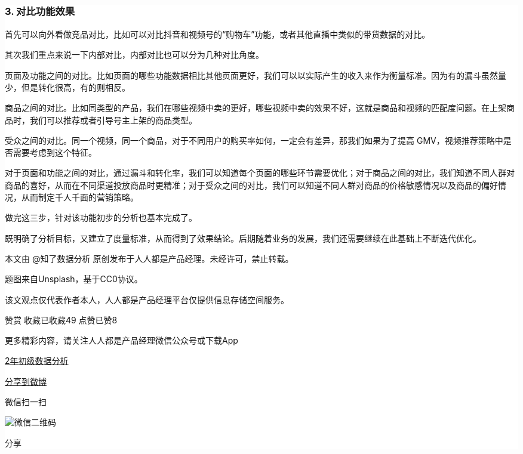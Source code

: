 ### 3\. 对比功能效果

首先可以向外看做竞品对比，比如可以对比抖音和视频号的“购物车”功能，或者其他直播中类似的带货数据的对比。

其次我们重点来说一下内部对比，内部对比也可以分为几种对比角度。

页面及功能之间的对比。比如页面的哪些功能数据相比其他页面更好，我们可以以实际产生的收入来作为衡量标准。因为有的漏斗虽然量少，但是转化很高，有的则相反。

商品之间的对比。比如同类型的产品，我们在哪些视频中卖的更好，哪些视频中卖的效果不好，这就是商品和视频的匹配度问题。在上架商品时，我们可以推荐或者引导号主上架的商品类型。

受众之间的对比。同一个视频，同一个商品，对于不同用户的购买率如何，一定会有差异，那我们如果为了提高 GMV，视频推荐策略中是否需要考虑到这个特征。

对于页面和功能之间的对比，通过漏斗和转化率，我们可以知道每个页面的哪些环节需要优化；对于商品之间的对比，我们知道不同人群对商品的喜好，从而在不同渠道投放商品时更精准；对于受众之间的对比，我们可以知道不同人群对商品的价格敏感情况以及商品的偏好情况，从而制定千人千面的营销策略。

做完这三步，针对该功能初步的分析也基本完成了。

既明确了分析目标，又建立了度量标准，从而得到了效果结论。后期随着业务的发展，我们还需要继续在此基础上不断迭代优化。

本文由 @知了数据分析 原创发布于人人都是产品经理。未经许可，禁止转载。

题图来自Unsplash，基于CC0协议。

该文观点仅代表作者本人，人人都是产品经理平台仅提供信息存储空间服务。

赞赏 收藏已收藏49 点赞已赞8

更多精彩内容，请关注人人都是产品经理微信公众号或下载App

[2年](https://www.woshipm.com/tag/2%e5%b9%b4)[初级](https://www.woshipm.com/tag/%e5%88%9d%e7%ba%a7)[数据分析](https://www.woshipm.com/tag/%e6%95%b0%e6%8d%ae%e5%88%86%e6%9e%90)

[分享到微博](https://service.weibo.com/share/share.php?appkey=2775287854&title=以快手“购物车”为例，解析如何利用数据分析评估新功能&url=https://www.woshipm.com/data-analysis/5630037.html&pic=https://image.woshipm.com/wp-files/2022/09/i76WeqKb4CUIk2IBhejy.jpg)

微信扫一扫

![微信二维码](https://api.pwmqr.com/qrcode/create/?url=https://www.woshipm.com/data-analysis/5630037.html)

分享